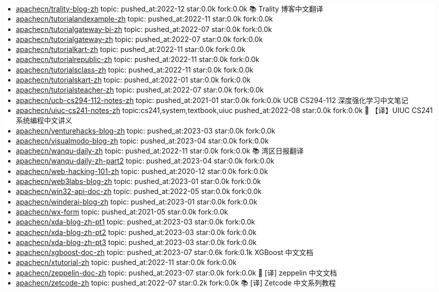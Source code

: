 - [apachecn/trality-blog-zh](https://github.com/apachecn/trality-blog-zh) topic: pushed_at:2022-12 star:0.0k fork:0.0k :books: Trality 博客中文翻译
- [apachecn/tutorialandexample-zh](https://github.com/apachecn/tutorialandexample-zh) topic: pushed_at:2022-11 star:0.0k fork:0.0k 
- [apachecn/tutorialgateway-bi-zh](https://github.com/apachecn/tutorialgateway-bi-zh) topic: pushed_at:2022-07 star:0.0k fork:0.0k 
- [apachecn/tutorialgateway-zh](https://github.com/apachecn/tutorialgateway-zh) topic: pushed_at:2022-07 star:0.0k fork:0.0k 
- [apachecn/tutorialkart-zh](https://github.com/apachecn/tutorialkart-zh) topic: pushed_at:2022-11 star:0.0k fork:0.0k 
- [apachecn/tutorialrepublic-zh](https://github.com/apachecn/tutorialrepublic-zh) topic: pushed_at:2022-11 star:0.0k fork:0.0k 
- [apachecn/tutorialsclass-zh](https://github.com/apachecn/tutorialsclass-zh) topic: pushed_at:2022-11 star:0.0k fork:0.0k 
- [apachecn/tutorialskart-zh](https://github.com/apachecn/tutorialskart-zh) topic: pushed_at:2022-01 star:0.0k fork:0.0k 
- [apachecn/tutorialsteacher-zh](https://github.com/apachecn/tutorialsteacher-zh) topic: pushed_at:2022-07 star:0.0k fork:0.0k 
- [apachecn/ucb-cs294-112-notes-zh](https://github.com/apachecn/ucb-cs294-112-notes-zh) topic: pushed_at:2021-01 star:0.0k fork:0.0k UCB CS294-112 深度强化学习中文笔记
- [apachecn/uiuc-cs241-notes-zh](https://github.com/apachecn/uiuc-cs241-notes-zh) topic:cs241,system,textbook,uiuc pushed_at:2022-08 star:0.0k fork:0.0k :book: 【译】UIUC CS241 系统编程中文讲义
- [apachecn/venturehacks-blog-zh](https://github.com/apachecn/venturehacks-blog-zh) topic: pushed_at:2023-03 star:0.0k fork:0.0k 
- [apachecn/visualmodo-blog-zh](https://github.com/apachecn/visualmodo-blog-zh) topic: pushed_at:2023-04 star:0.0k fork:0.0k 
- [apachecn/wanqu-daily-zh](https://github.com/apachecn/wanqu-daily-zh) topic: pushed_at:2022-11 star:0.0k fork:0.0k :books: 湾区日报翻译
- [apachecn/wanqu-daily-zh-part2](https://github.com/apachecn/wanqu-daily-zh-part2) topic: pushed_at:2023-04 star:0.0k fork:0.0k 
- [apachecn/web-hacking-101-zh](https://github.com/apachecn/web-hacking-101-zh) topic: pushed_at:2020-12 star:0.0k fork:0.0k 
- [apachecn/web3labs-blog-zh](https://github.com/apachecn/web3labs-blog-zh) topic: pushed_at:2023-01 star:0.0k fork:0.0k 
- [apachecn/win32-api-doc-zh](https://github.com/apachecn/win32-api-doc-zh) topic: pushed_at:2022-05 star:0.0k fork:0.0k 
- [apachecn/winderai-blog-zh](https://github.com/apachecn/winderai-blog-zh) topic: pushed_at:2023-01 star:0.0k fork:0.0k 
- [apachecn/wx-form](https://github.com/apachecn/wx-form) topic: pushed_at:2021-05 star:0.0k fork:0.0k 
- [apachecn/xda-blog-zh-pt1](https://github.com/apachecn/xda-blog-zh-pt1) topic: pushed_at:2023-03 star:0.0k fork:0.0k 
- [apachecn/xda-blog-zh-pt2](https://github.com/apachecn/xda-blog-zh-pt2) topic: pushed_at:2023-03 star:0.0k fork:0.0k 
- [apachecn/xda-blog-zh-pt3](https://github.com/apachecn/xda-blog-zh-pt3) topic: pushed_at:2023-03 star:0.0k fork:0.0k 
- [apachecn/xgboost-doc-zh](https://github.com/apachecn/xgboost-doc-zh) topic: pushed_at:2023-07 star:0.6k fork:0.1k XGBoost 中文文档
- [apachecn/xtutorial-zh](https://github.com/apachecn/xtutorial-zh) topic: pushed_at:2022-11 star:0.0k fork:0.0k 
- [apachecn/zeppelin-doc-zh](https://github.com/apachecn/zeppelin-doc-zh) topic: pushed_at:2023-07 star:0.0k fork:0.0k :book: [译] zeppelin 中文文档
- [apachecn/zetcode-zh](https://github.com/apachecn/zetcode-zh) topic: pushed_at:2022-07 star:0.2k fork:0.0k :books: [译] Zetcode 中文系列教程
